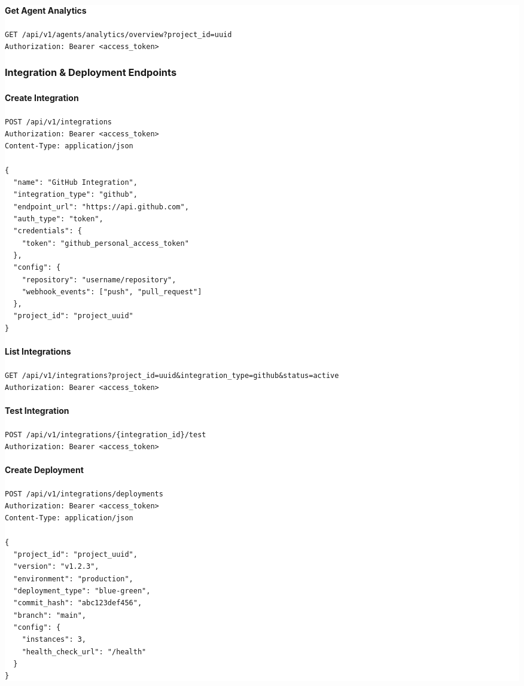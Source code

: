 #### Get Agent Analytics
```http
GET /api/v1/agents/analytics/overview?project_id=uuid
Authorization: Bearer <access_token>
```

### Integration & Deployment Endpoints

#### Create Integration
```http
POST /api/v1/integrations
Authorization: Bearer <access_token>
Content-Type: application/json

{
  "name": "GitHub Integration",
  "integration_type": "github",
  "endpoint_url": "https://api.github.com",
  "auth_type": "token",
  "credentials": {
    "token": "github_personal_access_token"
  },
  "config": {
    "repository": "username/repository",
    "webhook_events": ["push", "pull_request"]
  },
  "project_id": "project_uuid"
}
```

#### List Integrations
```http
GET /api/v1/integrations?project_id=uuid&integration_type=github&status=active
Authorization: Bearer <access_token>
```

#### Test Integration
```http
POST /api/v1/integrations/{integration_id}/test
Authorization: Bearer <access_token>
```

#### Create Deployment
```http
POST /api/v1/integrations/deployments
Authorization: Bearer <access_token>
Content-Type: application/json

{
  "project_id": "project_uuid",
  "version": "v1.2.3",
  "environment": "production",
  "deployment_type": "blue-green",
  "commit_hash": "abc123def456",
  "branch": "main",
  "config": {
    "instances": 3,
    "health_check_url": "/health"
  }
}
```
